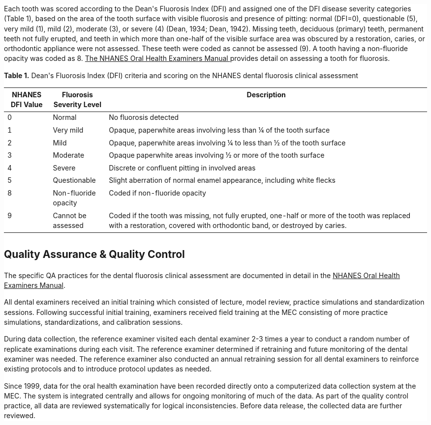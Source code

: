 Each tooth was scored according to the Dean's Fluorosis Index (DFI) and
assigned one of the DFI disease severity categories (Table 1), based on the
area of the tooth surface with visible fluorosis and presence of pitting:
normal (DFI=0), questionable (5), very mild (1), mild (2), moderate (3), or
severe (4) (Dean, 1934; Dean, 1942). Missing teeth, deciduous (primary) teeth,
permanent teeth not fully erupted, and teeth in which more than one-half of
the visible surface area was obscured by a restoration, caries, or orthodontic
appliance were not assessed. These teeth were coded as cannot be assessed (9).
A tooth having a non-fluoride opacity was coded as 8. [The NHANES Oral Health
Examiners Manual
](https://wwwn.cdc.gov/nchs/data/nhanes/2013-2014/manuals/Oral_Health_Examiners.pdf)
provides detail on assessing a tooth for fluorosis.



**Table 1.** Dean's Fluorosis Index (DFI) criteria and scoring on the NHANES
dental fluorosis clinical assessment

NHANES DFI Value  |  Fluorosis Severity Level  |  Description   
---|---|---  
0 | Normal | No fluorosis detected  
1 | Very mild | Opaque, paperwhite areas involving less than ¼ of the tooth surface  
2 | Mild | Opaque, paperwhite areas involving ¼ to less than ½ of the tooth surface  
3 | Moderate | Opaque paperwhite areas involving ½ or more of the tooth surface  
4 | Severe | Discrete or confluent pitting in involved areas  
5 | Questionable | Slight aberration of normal enamel appearance, including white flecks  
8 | Non-fluoride opacity | Coded if non-fluoride opacity  
9 | Cannot be assessed | Coded if the tooth was missing, not fully erupted, one-half or more of the tooth was replaced with a restoration, covered with orthodontic band, or destroyed by caries.  


## Quality Assurance & Quality Control

The specific QA practices for the dental fluorosis clinical assessment are
documented in detail in the [NHANES Oral Health Examiners
Manual](https://wwwn.cdc.gov/nchs/data/nhanes/2013-2014/manuals/Oral_Health_Examiners.pdf).

All dental examiners received an initial training which consisted of lecture,
model review, practice simulations and standardization sessions. Following
successful initial training, examiners received field training at the MEC
consisting of more practice simulations, standardizations, and calibration
sessions.

During data collection, the reference examiner visited each dental examiner
2-3 times a year to conduct a random number of replicate examinations during
each visit. The reference examiner determined if retraining and future
monitoring of the dental examiner was needed. The reference examiner also
conducted an annual retraining session for all dental examiners to reinforce
existing protocols and to introduce protocol updates as needed.

Since 1999, data for the oral health examination have been recorded directly
onto a computerized data collection system at the MEC. The system is
integrated centrally and allows for ongoing monitoring of much of the data. As
part of the quality control practice, all data are reviewed systematically for
logical inconsistencies. Before data release, the collected data are further
reviewed.
